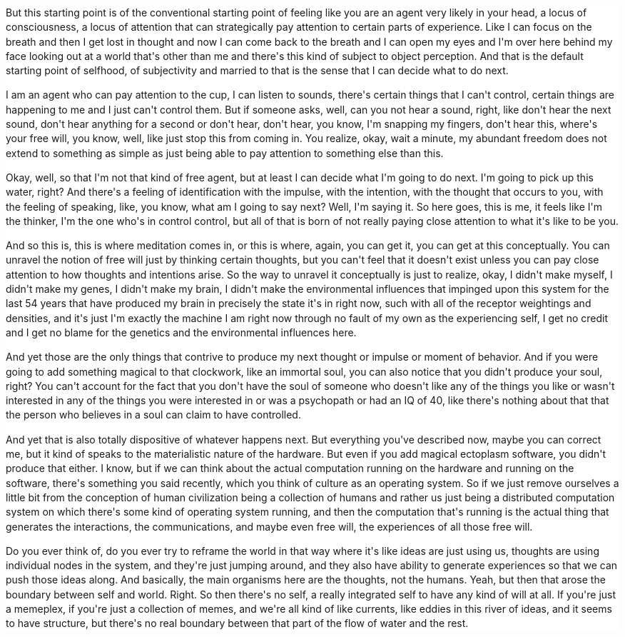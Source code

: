 But this starting point is of the conventional starting point of feeling like you are an agent very likely in your head, a locus of consciousness, a locus of attention that can strategically pay attention to certain parts of experience. Like I can focus on the breath and then I get lost in thought and now I can come back to the breath and I can open my eyes and I'm over here behind my face looking out at a world that's other than me and there's this kind of subject to object perception. And that is the default starting point of selfhood, of subjectivity and married to that is the sense that I can decide what to do next.

I am an agent who can pay attention to the cup, I can listen to sounds, there's certain things that I can't control, certain things are happening to me and I just can't control them. But if someone asks, well, can you not hear a sound, right, like don't hear the next sound, don't hear anything for a second or don't hear, don't hear, you know, I'm snapping my fingers, don't hear this, where's your free will, you know, well, like just stop this from coming in. You realize, okay, wait a minute, my abundant freedom does not extend to something as simple as just being able to pay attention to something else than this.

Okay, well, so that I'm not that kind of free agent, but at least I can decide what I'm going to do next. I'm going to pick up this water, right? And there's a feeling of identification with the impulse, with the intention, with the thought that occurs to you, with the feeling of speaking, like, you know, what am I going to say next? Well, I'm saying it. So here goes, this is me, it feels like I'm the thinker, I'm the one who's in control control, but all of that is born of not really paying close attention to what it's like to be you.

And so this is, this is where meditation comes in, or this is where, again, you can get it, you can get at this conceptually. You can unravel the notion of free will just by thinking certain thoughts, but you can't feel that it doesn't exist unless you can pay close attention to how thoughts and intentions arise. So the way to unravel it conceptually is just to realize, okay, I didn't make myself, I didn't make my genes, I didn't make my brain, I didn't make the environmental influences that impinged upon this system for the last 54 years that have produced my brain in precisely the state it's in right now, such with all of the receptor weightings and densities, and it's just I'm exactly the machine I am right now through no fault of my own as the experiencing self, I get no credit and I get no blame for the genetics and the environmental influences here.

And yet those are the only things that contrive to produce my next thought or impulse or moment of behavior. And if you were going to add something magical to that clockwork, like an immortal soul, you can also notice that you didn't produce your soul, right? You can't account for the fact that you don't have the soul of someone who doesn't like any of the things you like or wasn't interested in any of the things you were interested in or was a psychopath or had an IQ of 40, like there's nothing about that that the person who believes in a soul can claim to have controlled.

And yet that is also totally dispositive of whatever happens next. But everything you've described now, maybe you can correct me, but it kind of speaks to the materialistic nature of the hardware. But even if you add magical ectoplasm software, you didn't produce that either. I know, but if we can think about the actual computation running on the hardware and running on the software, there's something you said recently, which you think of culture as an operating system. So if we just remove ourselves a little bit from the conception of human civilization being a collection of humans and rather us just being a distributed computation system on which there's some kind of operating system running, and then the computation that's running is the actual thing that generates the interactions, the communications, and maybe even free will, the experiences of all those free will.

Do you ever think of, do you ever try to reframe the world in that way where it's like ideas are just using us, thoughts are using individual nodes in the system, and they're just jumping around, and they also have ability to generate experiences so that we can push those ideas along. And basically, the main organisms here are the thoughts, not the humans. Yeah, but then that arose the boundary between self and world. Right. So then there's no self, a really integrated self to have any kind of will at all. If you're just a memeplex, if you're just a collection of memes, and we're all kind of like currents, like eddies in this river of ideas, and it seems to have structure, but there's no real boundary between that part of the flow of water and the rest.
